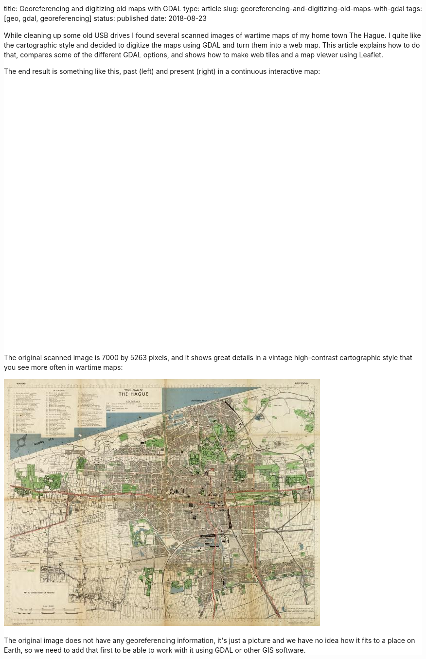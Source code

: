 title: Georeferencing and digitizing old maps with GDAL
type: article
slug: georeferencing-and-digitizing-old-maps-with-gdal
tags: [geo, gdal, georeferencing]
status: published
date: 2018-08-23

While cleaning up some old USB drives I found several scanned images of wartime maps of my home town The Hague. I quite like the cartographic style and decided to digitize the maps using GDAL and turn them into a web map. This article explains how to do that, compares some of the different GDAL options, and shows how to make web tiles and a map viewer using Leaflet. 

The end result is something like this, past (left) and present (right) in a continuous interactive map:

<iframe src="https://s3.eu-central-1.amazonaws.com/old-maps/the-hague-1944/index.html?noscrollzoom"
             style="width:100%;height:500px;border:none;position:absolute;left:0px;margin-top:20px;"></iframe>

<div style="height:540px;">&nbsp;</div>


The original scanned image is 7000 by 5263 pixels, and it shows great details in a vintage high-contrast cartographic style that you see more often in wartime maps: 

![Map sample](./map-overview.jpg)

The original image does not have any georeferencing information, it's just a picture and we have no idea how it fits to a place on Earth, so we need to add that first to be able to work with it using GDAL or other GIS software.
